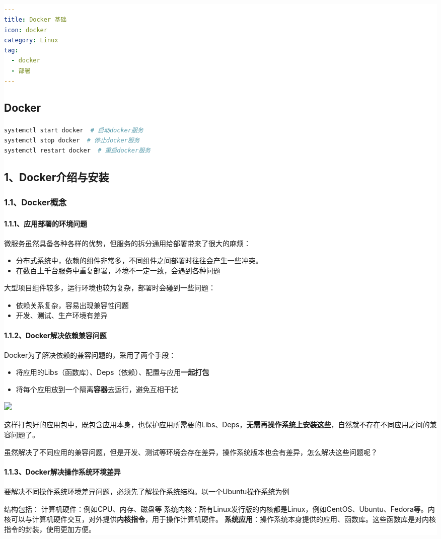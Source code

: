 ```yaml
---
title: Docker 基础
icon: docker
category: Linux
tag:
  - docker
  - 部署
---
```

## Docker

```sh
systemctl start docker  # 启动docker服务
systemctl stop docker  # 停止docker服务
systemctl restart docker  # 重启docker服务
```



## 1、Docker介绍与安装

### 1.1、Docker概念

#### 1.1.1、应用部署的环境问题

微服务虽然具备各种各样的优势，但服务的拆分通用给部署带来了很大的麻烦：

- 分布式系统中，依赖的组件非常多，不同组件之间部署时往往会产生一些冲突。
- 在数百上千台服务中重复部署，环境不一定一致，会遇到各种问题

大型项目组件较多，运行环境也较为复杂，部署时会碰到一些问题：

- 依赖关系复杂，容易出现兼容性问题
- 开发、测试、生产环境有差异

#### 1.1.2、Docker解决依赖兼容问题

Docker为了解决依赖的兼容问题的，采用了两个手段：

- 将应用的Libs（函数库）、Deps（依赖）、配置与应用**一起打包**

- 将每个应用放到一个隔离**容器**去运行，避免互相干扰

![](https://raw.githubusercontent.com/T4mako/ImageBed/main/20230324200128.png)

这样打包好的应用包中，既包含应用本身，也保护应用所需要的Libs、Deps，**无需再操作系统上安装这些**，自然就不存在不同应用之间的兼容问题了。

虽然解决了不同应用的兼容问题，但是开发、测试等环境会存在差异，操作系统版本也会有差异，怎么解决这些问题呢？

#### 1.1.3、Docker解决操作系统环境差异

要解决不同操作系统环境差异问题，必须先了解操作系统结构。以一个Ubuntu操作系统为例

结构包括：
	计算机硬件：例如CPU、内存、磁盘等
	系统内核：所有Linux发行版的内核都是Linux，例如CentOS、Ubuntu、Fedora等。内核可以与计算机硬件交互，对外提供**内核指令**，用于操作计算机硬件。
	**系统应用**：操作系统本身提供的应用、函数库。这些函数库是对内核指令的封装，使用更加方便。
